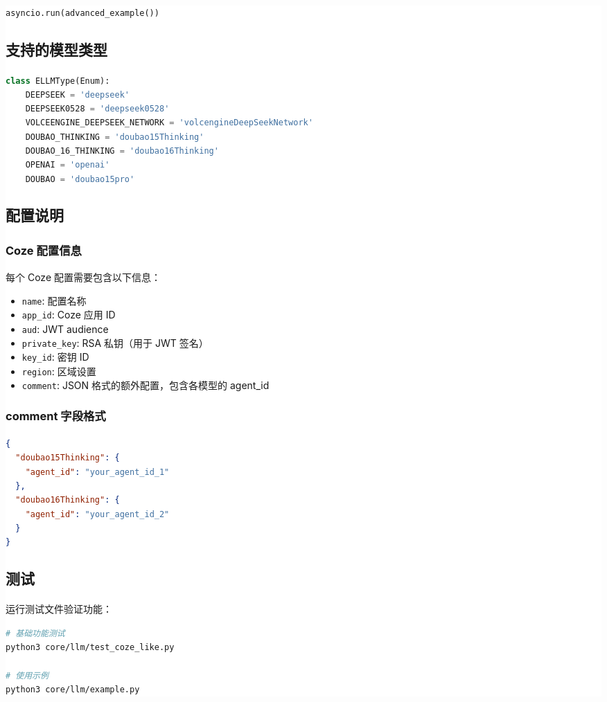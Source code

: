 ```python
asyncio.run(advanced_example())
```

## 支持的模型类型

```python
class ELLMType(Enum):
    DEEPSEEK = 'deepseek'
    DEEPSEEK0528 = 'deepseek0528'
    VOLCEENGINE_DEEPSEEK_NETWORK = 'volcengineDeepSeekNetwork'
    DOUBAO_THINKING = 'doubao15Thinking'
    DOUBAO_16_THINKING = 'doubao16Thinking'
    OPENAI = 'openai'
    DOUBAO = 'doubao15pro'
```

## 配置说明

### Coze 配置信息

每个 Coze 配置需要包含以下信息：

- `name`: 配置名称
- `app_id`: Coze 应用 ID
- `aud`: JWT audience
- `private_key`: RSA 私钥（用于 JWT 签名）
- `key_id`: 密钥 ID
- `region`: 区域设置
- `comment`: JSON 格式的额外配置，包含各模型的 agent_id

### comment 字段格式

```json
{
  "doubao15Thinking": {
    "agent_id": "your_agent_id_1"
  },
  "doubao16Thinking": {
    "agent_id": "your_agent_id_2"
  }
}
```

## 测试

运行测试文件验证功能：

```bash
# 基础功能测试
python3 core/llm/test_coze_like.py

# 使用示例
python3 core/llm/example.py
```
